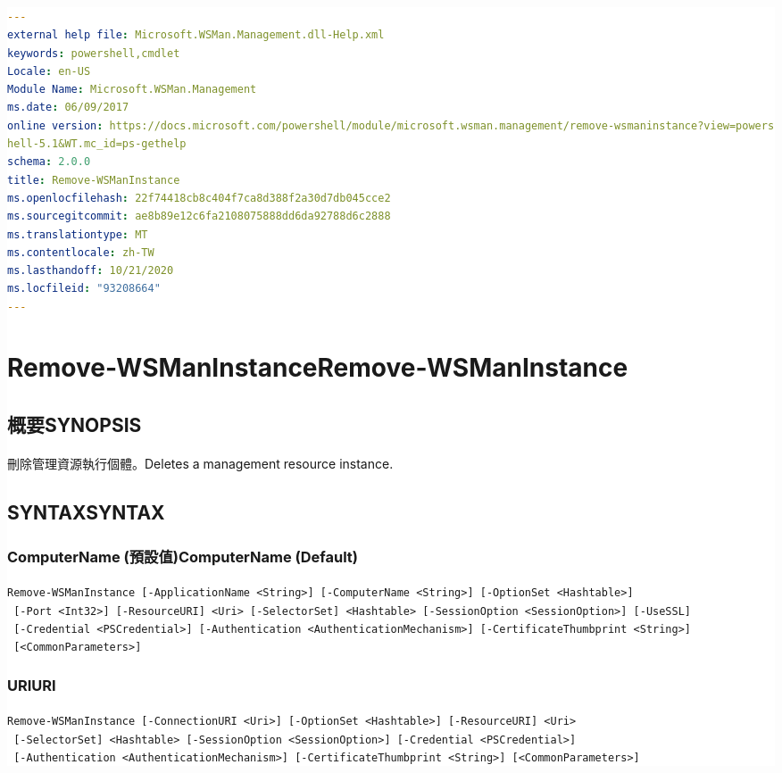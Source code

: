 ```yaml
---
external help file: Microsoft.WSMan.Management.dll-Help.xml
keywords: powershell,cmdlet
Locale: en-US
Module Name: Microsoft.WSMan.Management
ms.date: 06/09/2017
online version: https://docs.microsoft.com/powershell/module/microsoft.wsman.management/remove-wsmaninstance?view=powershell-5.1&WT.mc_id=ps-gethelp
schema: 2.0.0
title: Remove-WSManInstance
ms.openlocfilehash: 22f74418cb8c404f7ca8d388f2a30d7db045cce2
ms.sourcegitcommit: ae8b89e12c6fa2108075888dd6da92788d6c2888
ms.translationtype: MT
ms.contentlocale: zh-TW
ms.lasthandoff: 10/21/2020
ms.locfileid: "93208664"
---
```

# <span data-ttu-id="fc9d8-103">Remove-WSManInstance</span><span class="sxs-lookup"><span data-stu-id="fc9d8-103">Remove-WSManInstance</span></span>

## <span data-ttu-id="fc9d8-104">概要</span><span class="sxs-lookup"><span data-stu-id="fc9d8-104">SYNOPSIS</span></span>
<span data-ttu-id="fc9d8-105">刪除管理資源執行個體。</span><span class="sxs-lookup"><span data-stu-id="fc9d8-105">Deletes a management resource instance.</span></span>

## <span data-ttu-id="fc9d8-106">SYNTAX</span><span class="sxs-lookup"><span data-stu-id="fc9d8-106">SYNTAX</span></span>

### <span data-ttu-id="fc9d8-107">ComputerName (預設值)</span><span class="sxs-lookup"><span data-stu-id="fc9d8-107">ComputerName (Default)</span></span>

```
Remove-WSManInstance [-ApplicationName <String>] [-ComputerName <String>] [-OptionSet <Hashtable>]
 [-Port <Int32>] [-ResourceURI] <Uri> [-SelectorSet] <Hashtable> [-SessionOption <SessionOption>] [-UseSSL]
 [-Credential <PSCredential>] [-Authentication <AuthenticationMechanism>] [-CertificateThumbprint <String>]
 [<CommonParameters>]
```

### <span data-ttu-id="fc9d8-108">URI</span><span class="sxs-lookup"><span data-stu-id="fc9d8-108">URI</span></span>

```
Remove-WSManInstance [-ConnectionURI <Uri>] [-OptionSet <Hashtable>] [-ResourceURI] <Uri>
 [-SelectorSet] <Hashtable> [-SessionOption <SessionOption>] [-Credential <PSCredential>]
 [-Authentication <AuthenticationMechanism>] [-CertificateThumbprint <String>] [<CommonParameters>]
```
